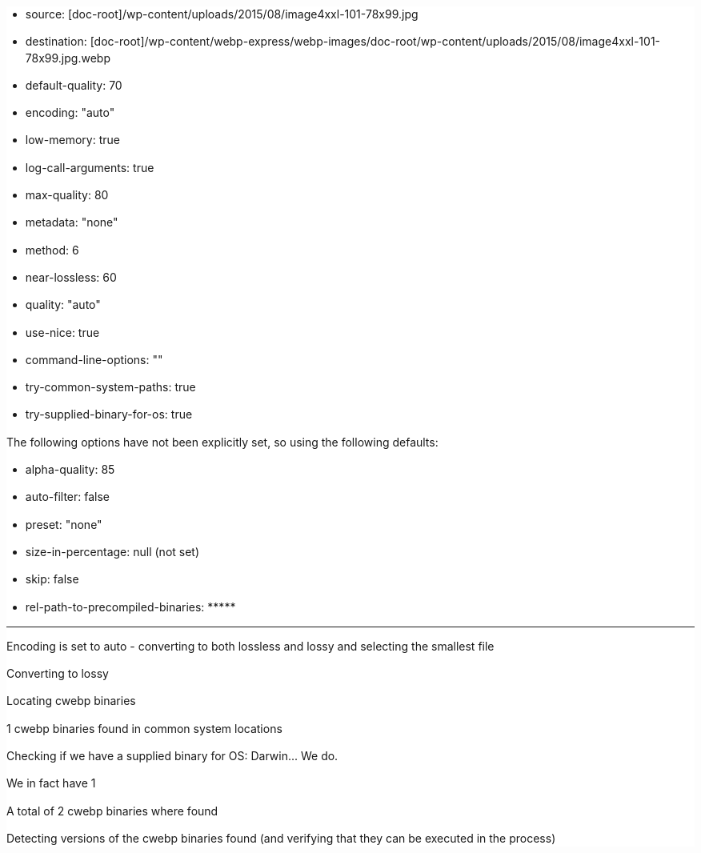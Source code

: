 - source: [doc-root]/wp-content/uploads/2015/08/image4xxl-101-78x99.jpg

- destination: [doc-root]/wp-content/webp-express/webp-images/doc-root/wp-content/uploads/2015/08/image4xxl-101-78x99.jpg.webp

- default-quality: 70

- encoding: "auto"

- low-memory: true

- log-call-arguments: true

- max-quality: 80

- metadata: "none"

- method: 6

- near-lossless: 60

- quality: "auto"

- use-nice: true

- command-line-options: ""

- try-common-system-paths: true

- try-supplied-binary-for-os: true


The following options have not been explicitly set, so using the following defaults:

- alpha-quality: 85

- auto-filter: false

- preset: "none"

- size-in-percentage: null (not set)

- skip: false

- rel-path-to-precompiled-binaries: *****

------------


Encoding is set to auto - converting to both lossless and lossy and selecting the smallest file


Converting to lossy

Locating cwebp binaries

1 cwebp binaries found in common system locations

Checking if we have a supplied binary for OS: Darwin... We do.

We in fact have 1

A total of 2 cwebp binaries where found

Detecting versions of the cwebp binaries found (and verifying that they can be executed in the process)
